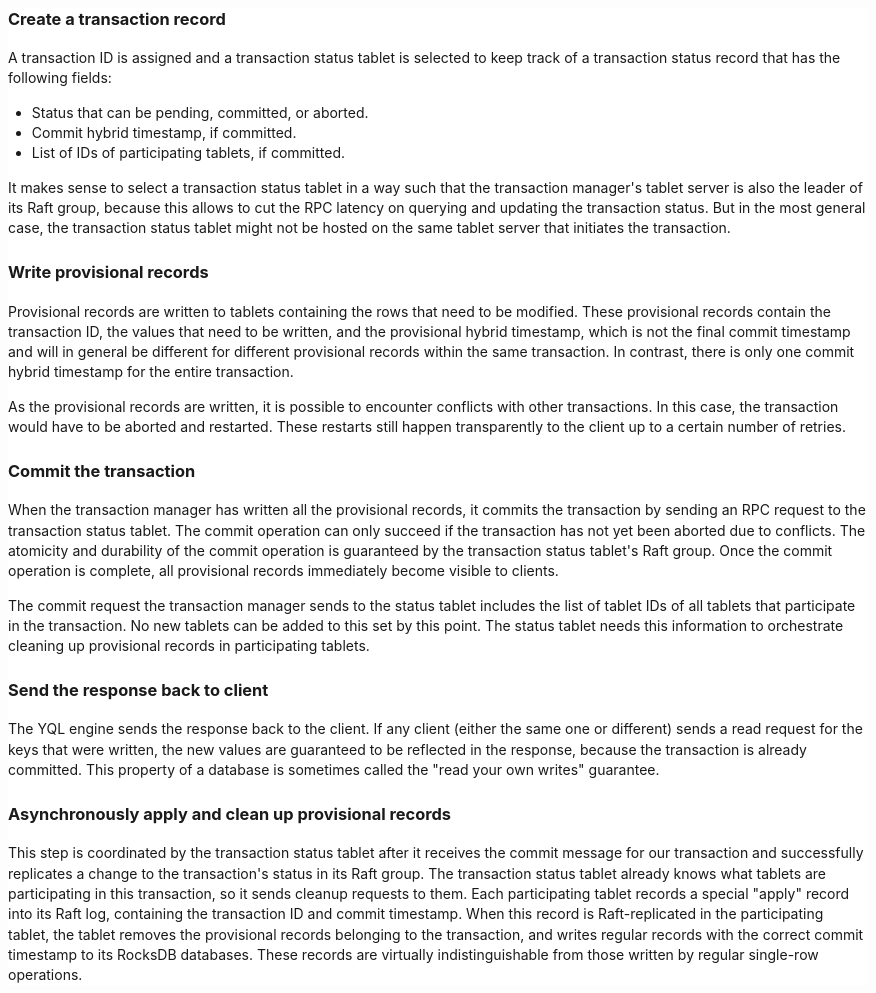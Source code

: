 ### Create a transaction record

A transaction ID is assigned and a transaction status tablet is selected to keep track of a transaction status record that has the following fields:

- Status that can be pending, committed, or aborted.
- Commit hybrid timestamp, if committed.
- List of IDs of participating tablets, if committed.

It makes sense to select a transaction status tablet in a way such that the transaction manager's tablet server is also the leader of its Raft group, because this allows to cut the RPC latency on querying and updating the transaction status. But in the most general case, the transaction status tablet might not be hosted on the same tablet server that initiates the transaction.

### Write provisional records

Provisional records are written to tablets containing the rows that need to be modified. These provisional records contain the transaction ID, the values that need to be written, and the provisional hybrid timestamp, which is not the final commit timestamp and will in general be different for different provisional records within the same transaction. In contrast, there is only one commit hybrid timestamp for the entire transaction.

As the provisional records are written, it is possible to encounter conflicts with other transactions. In this case, the transaction would have to be aborted and restarted. These restarts still happen transparently to the client up to a certain number of retries.

### Commit the transaction

When the transaction manager has written all the provisional records, it commits the transaction by sending an RPC request to the transaction status tablet. The commit operation can only succeed if the transaction has not yet been aborted due to conflicts. The atomicity and durability of the commit operation is guaranteed by the transaction status tablet's Raft group. Once the commit operation is complete, all provisional records immediately become visible to clients.

The commit request the transaction manager sends to the status tablet includes the list of tablet IDs of all tablets that participate in the transaction. No new tablets can be added to this set by this point. The status tablet needs this information to orchestrate cleaning up provisional records in participating tablets.

### Send the response back to client

The YQL engine sends the response back to the client. If any client (either the same one or different) sends a read request for the keys that were written, the new values are guaranteed to be reflected in the response, because the transaction is already committed. This property of a database is sometimes called the "read your own writes" guarantee.

### Asynchronously apply and clean up provisional records

This step is coordinated by the transaction status tablet after it receives the commit message for our transaction and successfully replicates a change to the transaction's status in its Raft group. The transaction status tablet already knows what tablets are participating in this transaction, so it sends cleanup requests to them. Each participating tablet records a special "apply" record into its Raft log, containing the transaction ID and commit timestamp. When this record is Raft-replicated in the participating tablet, the tablet removes the provisional records belonging to the transaction, and writes regular records with the correct commit timestamp to its RocksDB databases. These records are virtually indistinguishable from those written by regular single-row operations.
